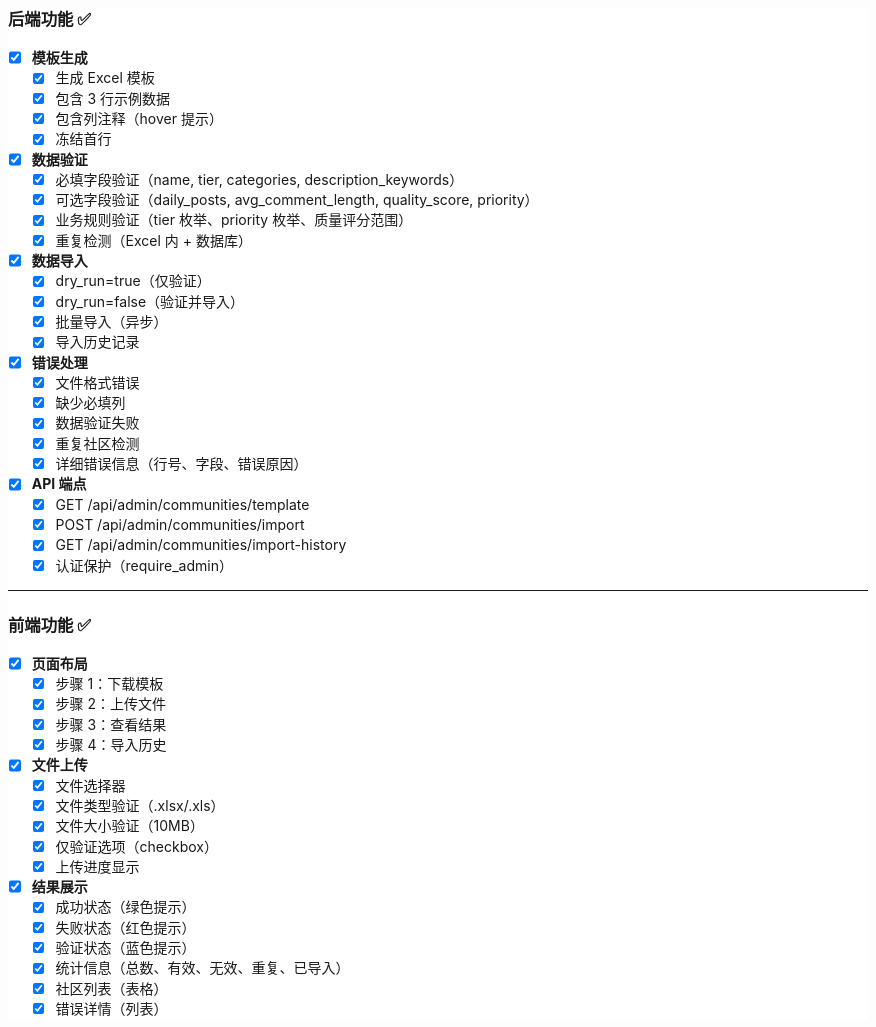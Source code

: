 ### **后端功能** ✅

- [x] **模板生成**
  - [x] 生成 Excel 模板
  - [x] 包含 3 行示例数据
  - [x] 包含列注释（hover 提示）
  - [x] 冻结首行

- [x] **数据验证**
  - [x] 必填字段验证（name, tier, categories, description_keywords）
  - [x] 可选字段验证（daily_posts, avg_comment_length, quality_score, priority）
  - [x] 业务规则验证（tier 枚举、priority 枚举、质量评分范围）
  - [x] 重复检测（Excel 内 + 数据库）

- [x] **数据导入**
  - [x] dry_run=true（仅验证）
  - [x] dry_run=false（验证并导入）
  - [x] 批量导入（异步）
  - [x] 导入历史记录

- [x] **错误处理**
  - [x] 文件格式错误
  - [x] 缺少必填列
  - [x] 数据验证失败
  - [x] 重复社区检测
  - [x] 详细错误信息（行号、字段、错误原因）

- [x] **API 端点**
  - [x] GET /api/admin/communities/template
  - [x] POST /api/admin/communities/import
  - [x] GET /api/admin/communities/import-history
  - [x] 认证保护（require_admin）

---

### **前端功能** ✅

- [x] **页面布局**
  - [x] 步骤 1：下载模板
  - [x] 步骤 2：上传文件
  - [x] 步骤 3：查看结果
  - [x] 步骤 4：导入历史

- [x] **文件上传**
  - [x] 文件选择器
  - [x] 文件类型验证（.xlsx/.xls）
  - [x] 文件大小验证（10MB）
  - [x] 仅验证选项（checkbox）
  - [x] 上传进度显示

- [x] **结果展示**
  - [x] 成功状态（绿色提示）
  - [x] 失败状态（红色提示）
  - [x] 验证状态（蓝色提示）
  - [x] 统计信息（总数、有效、无效、重复、已导入）
  - [x] 社区列表（表格）
  - [x] 错误详情（列表）
